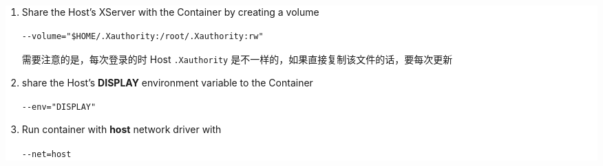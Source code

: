1. Share the Host’s XServer with the Container by creating a volume

   ```shell
   --volume="$HOME/.Xauthority:/root/.Xauthority:rw"
   ```

   需要注意的是，每次登录的时 Host `.Xauthority` 是不一样的，如果直接复制该文件的话，要每次更新

2. share the Host’s **DISPLAY** environment variable to the Container

   ```shell
   --env="DISPLAY"
   ```

3. Run container with **host** network driver with

   ```shell
   --net=host
   ```
